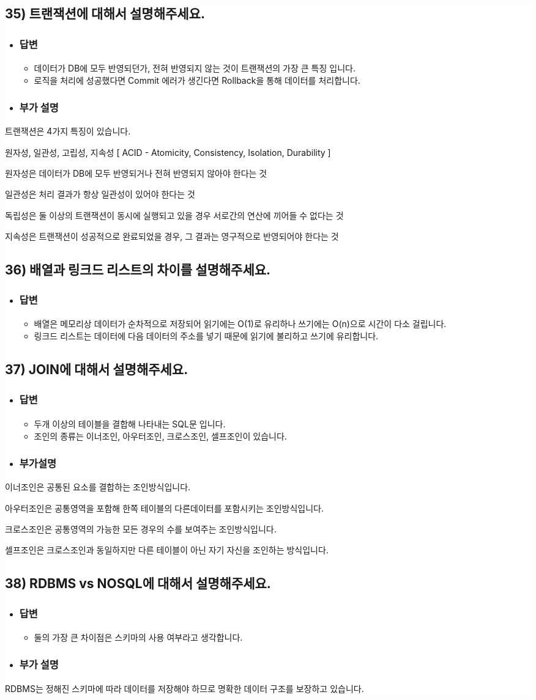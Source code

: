 

## 35) 트랜잭션에 대해서 설명해주세요.

- ### 답변

  - 데이터가 DB에 모두 반영되던가, 전혀 반영되지 않는 것이 트랜잭션의 가장 큰 특징 입니다.
  - 로직을 처리에 성공했다면 Commit 에러가 생긴다면 Rollback을 통해 데이터를 처리합니다.

- ### 부가 설명

트랜잭션은 4가지 특징이 있습니다.

원자성, 일관성, 고립성, 지속성 [ ACID - Atomicity, Consistency, Isolation, Durability ]

원자성은 데이터가 DB에 모두 반영되거나 전혀 반영되지 않아야 한다는 것

일관성은 처리 결과가 항상 일관성이 있어야 한다는 것

독립성은 둘 이상의 트랜잭션이 동시에 실행되고 있을 경우 서로간의 연산에 끼어들 수 없다는 것

지속성은 트랜잭션이 성공적으로 완료되었을 경우, 그 결과는 영구적으로 반영되어야 한다는 것



## 36) 배열과 링크드 리스트의 차이를 설명해주세요.

- ### 답변

  - 배열은 메모리상 데이터가 순차적으로 저장되어 읽기에는 O(1)로 유리하나 쓰기에는 O(n)으로 시간이 다소 걸립니다.
  - 링크드 리스트는 데이터에 다음 데이터의 주소를 넣기 때문에 읽기에 불리하고 쓰기에 유리합니다.



## 37) JOIN에 대해서 설명해주세요.

- ### 답변

  - 두개 이상의 테이블을 결합해 나타내는 SQL문 입니다.
  - 조인의 종류는 이너조인, 아우터조인, 크로스조인, 셀프조인이 있습니다.

- ### 부가설명

이너조인은 공통된 요소를 결합하는 조인방식입니다.

아우터조인은 공통영역을 포함해 한쪽 테이블의 다른데이터를 포함시키는 조인방식입니다.

크로스조인은 공통영역의 가능한 모든 경우의 수를 보여주는 조인방식입니다.

셀프조인은 크로스조인과 동일하지만 다른 테이블이 아닌 자기 자신을 조인하는 방식입니다.



## 38) RDBMS vs NOSQL에 대해서 설명해주세요.

- ### 답변

  - 둘의 가장 큰 차이점은 스키마의 사용 여부라고 생각합니다.

- ### 부가 설명

RDBMS는 정해진 스키마에 따라 데이터를 저장해야 하므로 명확한 데이터 구조를 보장하고 있습니다.
